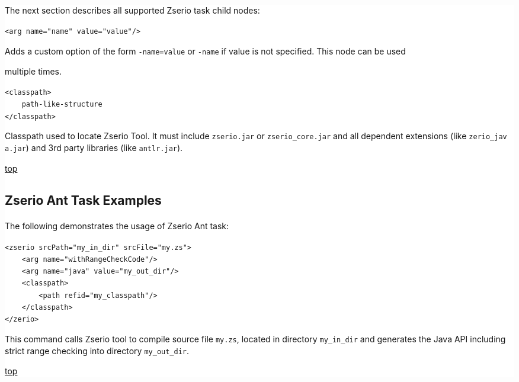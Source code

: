 The next section describes all supported Zserio task child nodes:

```
<arg name="name" value="value"/>
```

Adds a custom option of the form `-name=value` or `-name` if value is not specified. This node can be used

multiple times.

```
<classpath>
    path-like-structure
</classpath>
```

Classpath used to locate Zserio Tool. It must include `zserio.jar` or `zserio_core.jar` and all dependent
extensions (like `zerio_java.jar`) and 3rd party libraries (like `antlr.jar`).

[top](#zserio-compiler-user-guide)

## Zserio Ant Task Examples

The following demonstrates the usage of Zserio Ant task:

```
<zserio srcPath="my_in_dir" srcFile="my.zs">
    <arg name="withRangeCheckCode"/>
    <arg name="java" value="my_out_dir"/>
    <classpath>
        <path refid="my_classpath"/>
    </classpath>
</zerio>
```

This command calls Zserio tool to compile source file `my.zs`, located in directory `my_in_dir` and
generates the Java API including strict range checking into directory `my_out_dir`.

[top](#zserio-compiler-user-guide)
